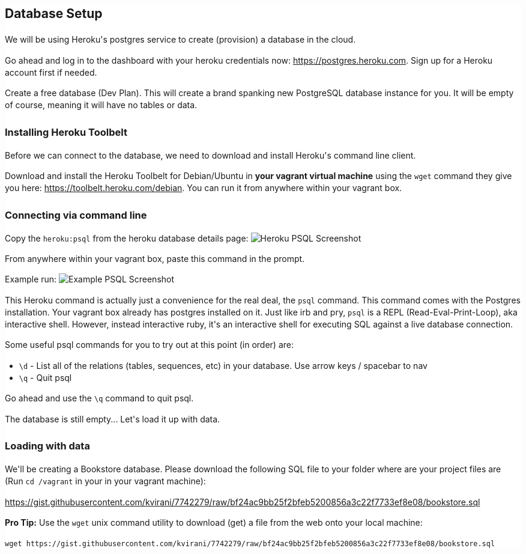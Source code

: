 ## Database Setup

We will be using Heroku's postgres service to create (provision) a database in the cloud.

Go ahead and log in to the dashboard with your heroku credentials now: <https://postgres.heroku.com>. Sign up for a Heroku account first if needed.

Create a free database (Dev Plan). This will create a brand spanking new PostgreSQL database instance for you. It will be empty of course, meaning it will have no tables or data. 

### Installing Heroku Toolbelt

Before we can connect to the database, we need to download and install Heroku's command line client. 

Download and install the Heroku Toolbelt for Debian/Ubuntu in **your vagrant virtual machine** using the `wget` command they give you here: <https://toolbelt.heroku.com/debian>. You can run it from anywhere within your vagrant box.

### Connecting via command line

Copy the `heroku:psql` from the heroku database details page:
![Heroku PSQL Screenshot](http://d.pr/i/s19m/5IOuAU8o+)

From anywhere within your vagrant box, paste this command in the prompt.

Example run: 
![Example PSQL Screenshot](http://d.pr/i/RkVz/37fOMk6r+)

This Heroku command is actually just a convenience for the real deal, the `psql` command. This command comes with the Postgres installation. Your vagrant box already has postgres installed on it. Just like irb and pry, `psql` is a REPL (Read-Eval-Print-Loop), aka interactive shell. However, instead interactive ruby, it's an interactive shell for executing SQL against a live database connection.

Some useful psql commands for you to try out at this point (in order) are:
* `\d` - List all of the relations (tables, sequences, etc) in your database. Use arrow keys / spacebar to nav
* `\q` - Quit psql

Go ahead and use the `\q` command to quit psql.

The database is still empty... Let's load it up with data.

### Loading with data

We'll be creating a Bookstore database. Please download the following SQL file to your folder where are your project files are (Run `cd /vagrant` in your in your vagrant machine):

<https://gist.githubusercontent.com/kvirani/7742279/raw/bf24ac9bb25f2bfeb5200856a3c22f7733ef8e08/bookstore.sql>

**Pro Tip:** Use the `wget` unix command utility to download (get) a file from the web onto your local machine:

    wget https://gist.githubusercontent.com/kvirani/7742279/raw/bf24ac9bb25f2bfeb5200856a3c22f7733ef8e08/bookstore.sql

